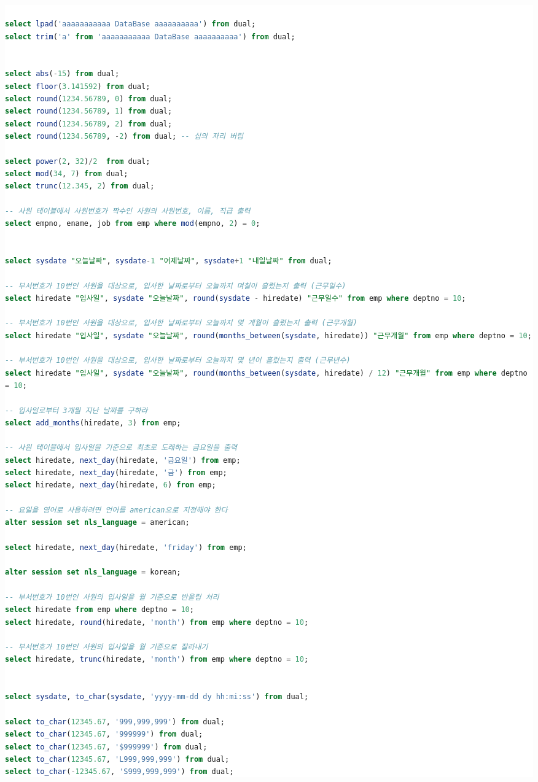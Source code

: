 ````sql

select lpad('aaaaaaaaaaa DataBase aaaaaaaaaa') from dual;
select trim('a' from 'aaaaaaaaaaa DataBase aaaaaaaaaa') from dual;


select abs(-15) from dual;
select floor(3.141592) from dual;
select round(1234.56789, 0) from dual;
select round(1234.56789, 1) from dual;
select round(1234.56789, 2) from dual;
select round(1234.56789, -2) from dual; -- 십의 자리 버림

select power(2, 32)/2  from dual;
select mod(34, 7) from dual;
select trunc(12.345, 2) from dual;

-- 사원 테이블에서 사원번호가 짝수인 사원의 사원번호, 이름, 직급 출력
select empno, ename, job from emp where mod(empno, 2) = 0;


select sysdate "오늘날짜", sysdate-1 "어제날짜", sysdate+1 "내일날짜" from dual;

-- 부서번호가 10번인 사원을 대상으로, 입사한 날짜로부터 오늘까지 며칠이 흘렀는지 출력 (근무일수)
select hiredate "입사일", sysdate "오늘날짜", round(sysdate - hiredate) "근무일수" from emp where deptno = 10;

-- 부서번호가 10번인 사원을 대상으로, 입사한 날짜로부터 오늘까지 몇 개월이 흘렀는지 출력 (근무개월)
select hiredate "입사일", sysdate "오늘날짜", round(months_between(sysdate, hiredate)) "근무개월" from emp where deptno = 10;

-- 부서번호가 10번인 사원을 대상으로, 입사한 날짜로부터 오늘까지 몇 년이 흘렀는지 출력 (근무년수)
select hiredate "입사일", sysdate "오늘날짜", round(months_between(sysdate, hiredate) / 12) "근무개월" from emp where deptno = 10;

-- 입사일로부터 3개월 지난 날짜를 구하라
select add_months(hiredate, 3) from emp;

-- 사원 테이블에서 입사일을 기준으로 최초로 도래하는 금요일을 출력
select hiredate, next_day(hiredate, '금요일') from emp;
select hiredate, next_day(hiredate, '금') from emp;
select hiredate, next_day(hiredate, 6) from emp;

-- 요일을 영어로 사용하려면 언어를 american으로 지정해야 한다
alter session set nls_language = american;

select hiredate, next_day(hiredate, 'friday') from emp;

alter session set nls_language = korean;

-- 부서번호가 10번인 사원의 입사일을 월 기준으로 반올림 처리
select hiredate from emp where deptno = 10;
select hiredate, round(hiredate, 'month') from emp where deptno = 10;

-- 부서번호가 10번인 사원의 입사일을 월 기준으로 잘라내기
select hiredate, trunc(hiredate, 'month') from emp where deptno = 10;


select sysdate, to_char(sysdate, 'yyyy-mm-dd dy hh:mi:ss') from dual;

select to_char(12345.67, '999,999,999') from dual;
select to_char(12345.67, '999999') from dual;
select to_char(12345.67, '$999999') from dual;
select to_char(12345.67, 'L999,999,999') from dual;
select to_char(-12345.67, 'S999,999,999') from dual;
````